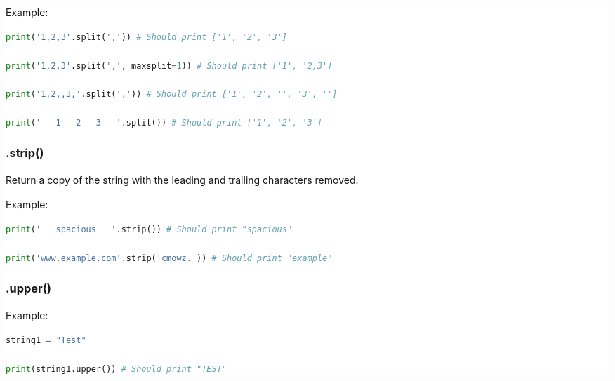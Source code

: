 Example:

```python
print('1,2,3'.split(',')) # Should print ['1', '2', '3']

print('1,2,3'.split(',', maxsplit=1)) # Should print ['1', '2,3']

print('1,2,,3,'.split(',')) # Should print ['1', '2', '', '3', '']

print('   1   2   3   '.split()) # Should print ['1', '2', '3']
```

### .strip()

Return a copy of the string with the leading and trailing characters removed.

Example:

```python
print('   spacious   '.strip()) # Should print "spacious"

print('www.example.com'.strip('cmowz.')) # Should print "example"
```

### .upper()

Example:

```python
string1 = "Test"

print(string1.upper()) # Should print "TEST"
```
